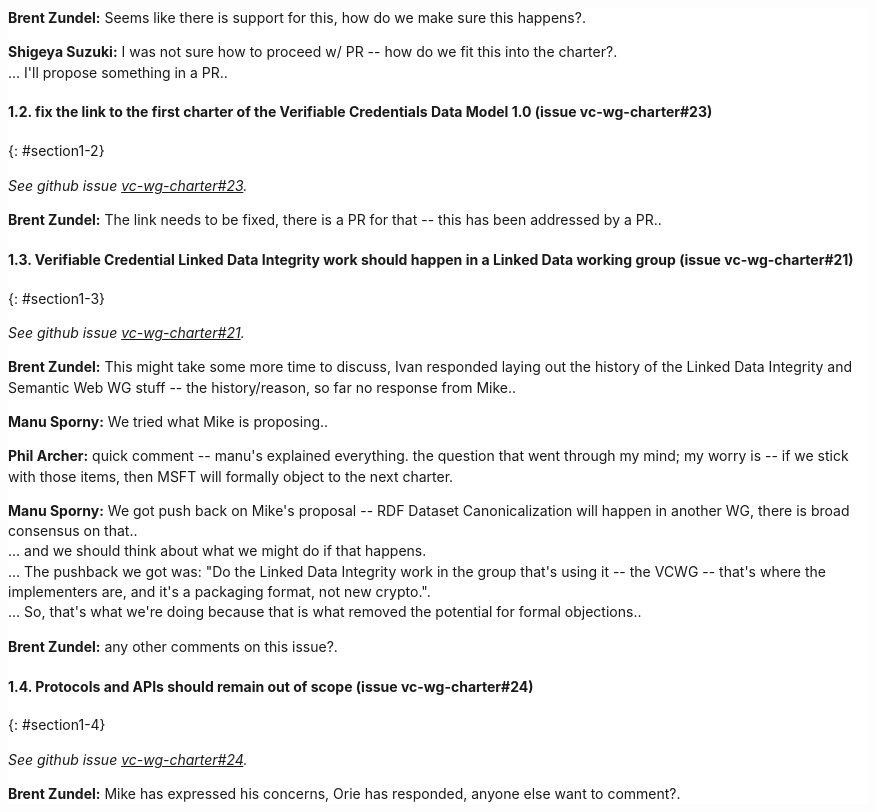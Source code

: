 



**Brent Zundel:** Seems like there is support for this, how do we make sure this happens?.  

**Shigeya Suzuki:** I was not sure how to proceed w/ PR -- how do we fit this into the charter?.  
… I'll propose something in a PR..  

#### 1.2. fix the link to the first charter of the Verifiable Credentials Data Model 1.0 (issue vc-wg-charter#23)
{: #section1-2}

_See github issue [vc-wg-charter#23](https://github.com/w3c/vc-wg-charter/issues/23)._





**Brent Zundel:** The link needs to be fixed, there is a PR for that -- this has been addressed by a PR..  

#### 1.3. Verifiable Credential Linked Data Integrity work should happen in a Linked Data working group (issue vc-wg-charter#21)
{: #section1-3}

_See github issue [vc-wg-charter#21](https://github.com/w3c/vc-wg-charter/issues/21)._





**Brent Zundel:** This might take some more time to discuss, Ivan responded laying out the history of the Linked Data Integrity and Semantic Web WG stuff -- the history/reason, so far no response from Mike..  

**Manu Sporny:** We tried what Mike is proposing..  

**Phil Archer:** quick comment -- manu's explained everything. the question that went through my mind; my worry is -- if we stick with those items, then MSFT will formally object to the next charter.  

**Manu Sporny:** We got push back on Mike's proposal -- RDF Dataset Canonicalization will happen in another WG, there is broad consensus on that..  
… and we should think about what we might do if that happens.  
… The pushback we got was: "Do the Linked Data Integrity work in the group that's using it -- the VCWG -- that's where the implementers are, and it's a packaging format, not new crypto.".  
… So, that's what we're doing because that is what removed the potential for formal objections..  

**Brent Zundel:** any other comments on this issue?.  

#### 1.4. Protocols and APIs should remain out of scope (issue vc-wg-charter#24)
{: #section1-4}

_See github issue [vc-wg-charter#24](https://github.com/w3c/vc-wg-charter/issues/24)._





**Brent Zundel:** Mike has expressed his concerns, Orie has responded, anyone else want to comment?.  
